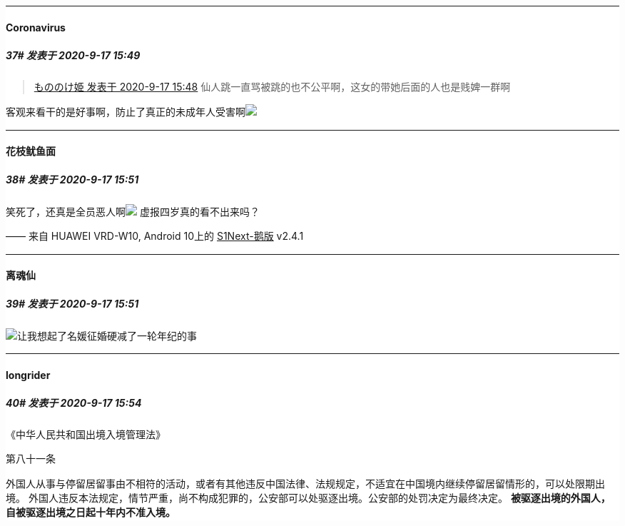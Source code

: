 -----

####  Coronavirus  
##### 37#       发表于 2020-9-17 15:49



<blockquote><a href="httphttps://bbs.saraba1st.com/2b/forum.php?mod=redirect&amp;goto=findpost&amp;pid=48766060&amp;ptid=1960372" target="_blank">もののけ姫 发表于 2020-9-17 15:48</a>
仙人跳一直骂被跳的也不公平啊，这女的带她后面的人也是贱婢一群啊</blockquote>
客观来看干的是好事啊，防止了真正的未成年人受害啊<img src="https://static.saraba1st.com/image/smiley/face2017/044.png" referrerpolicy="no-referrer">







-----

####  花枝鱿鱼面  
##### 38#       发表于 2020-9-17 15:51




笑死了，还真是全员恶人啊<img src="https://static.saraba1st.com/image/smiley/face2017/068.png" referrerpolicy="no-referrer">
虚报四岁真的看不出来吗？

—— 来自 HUAWEI VRD-W10, Android 10上的 [S1Next-鹅版](https://github.com/ykrank/S1-Next/releases) v2.4.1







-----

####  离魂仙  
##### 39#       发表于 2020-9-17 15:51



<img src="https://static.saraba1st.com/image/smiley/face2017/067.png" referrerpolicy="no-referrer">让我想起了名媛征婚硬减了一轮年纪的事







-----

####  longrider  
##### 40#       发表于 2020-9-17 15:54




《中华人民共和国出境入境管理法》

第八十一条

外国人从事与停留居留事由不相符的活动，或者有其他违反中国法律、法规规定，不适宜在中国境内继续停留居留情形的，可以处限期出境。 外国人违反本法规定，情节严重，尚不构成犯罪的，公安部可以处驱逐出境。公安部的处罚决定为最终决定。 <strong>被驱逐出境的外国人，自被驱逐出境之日起十年内不准入境。</strong>
